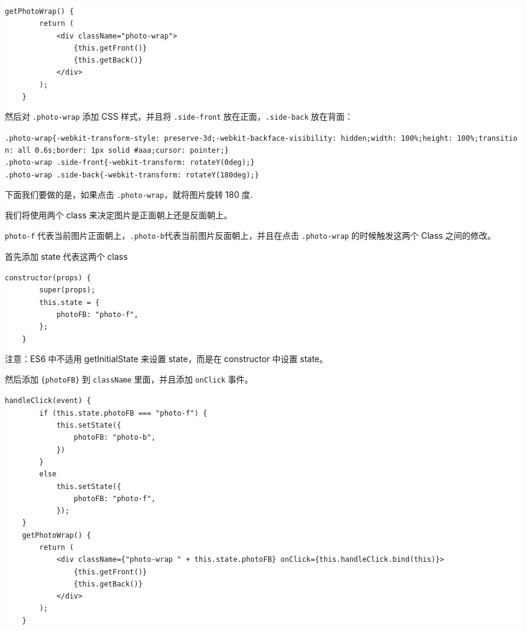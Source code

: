 ```
getPhotoWrap() {
		return (
			<div className="photo-wrap">
				{this.getFront()}
				{this.getBack()}
			</div>
		);
	}
```

然后对 `.photo-wrap` 添加 CSS 样式，并且将 `.side-front` 放在正面，`.side-back` 放在背面：

```
.photo-wrap{-webkit-transform-style: preserve-3d;-webkit-backface-visibility: hidden;width: 100%;height: 100%;transition: all 0.6s;border: 1px solid #aaa;cursor: pointer;}
.photo-wrap .side-front{-webkit-transform: rotateY(0deg);}
.photo-wrap .side-back{-webkit-transform: rotateY(180deg);}
```

下面我们要做的是，如果点击 `.photo-wrap`，就将图片旋转 180 度.

我们将使用两个 class 来决定图片是正面朝上还是反面朝上。

`photo-f` 代表当前图片正面朝上，`.photo-b`代表当前图片反面朝上，并且在点击 `.photo-wrap` 的时候触发这两个 Class 之间的修改。

首先添加 state 代表这两个 class

```
constructor(props) {
		super(props);
		this.state = {
			photoFB: "photo-f",
		};
	}
```

注意：ES6 中不适用 getInitialState 来设置 state，而是在 constructor 中设置 state。

然后添加 `{photoFB}` 到 `className` 里面，并且添加 `onClick` 事件。

```
handleClick(event) {
		if (this.state.photoFB === "photo-f") {
			this.setState({
				photoFB: "photo-b",
			})
		}
		else
			this.setState({
				photoFB: "photo-f",
			});
	}
	getPhotoWrap() {
		return (
			<div className={"photo-wrap " + this.state.photoFB} onClick={this.handleClick.bind(this)}>
				{this.getFront()}
				{this.getBack()}
			</div>
		);
	}
```
